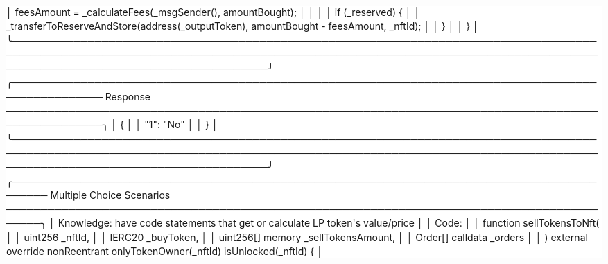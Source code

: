 │         feesAmount = _calculateFees(_msgSender(), amountBought);                                                                                                                                                │
│                                                                                                                                                                                                                 │
│         if (_reserved) {                                                                                                                                                                                        │
│             _transferToReserveAndStore(address(_outputToken), amountBought - feesAmount, _nftId);                                                                                                               │
│         }                                                                                                                                                                                                       │
│     }                                                                                                                                                                                                           │
╰─────────────────────────────────────────────────────────────────────────────────────────────────────────────────────────────────────────────────────────────────────────────────────────────────────────────────╯
╭─────────────────────────────────────────────────────────────────────────────────────────────────── Response ────────────────────────────────────────────────────────────────────────────────────────────────────╮
│ {                                                                                                                                                                                                               │
│     "1": "No"                                                                                                                                                                                                   │
│ }                                                                                                                                                                                                               │
╰─────────────────────────────────────────────────────────────────────────────────────────────────────────────────────────────────────────────────────────────────────────────────────────────────────────────────╯
╭─────────────────────────────────────────────────────────────────────────────────────────── Multiple Choice Scenarios ───────────────────────────────────────────────────────────────────────────────────────────╮
│ Knowledge: have code statements that get or calculate LP token's value/price                                                                                                                                    │
│ Code:                                                                                                                                                                                                           │
│     function sellTokensToNft(                                                                                                                                                                                   │
│         uint256 _nftId,                                                                                                                                                                                         │
│         IERC20 _buyToken,                                                                                                                                                                                       │
│         uint256[] memory _sellTokensAmount,                                                                                                                                                                     │
│         Order[] calldata _orders                                                                                                                                                                                │
│     ) external override nonReentrant onlyTokenOwner(_nftId) isUnlocked(_nftId) {                                                                                                                                │